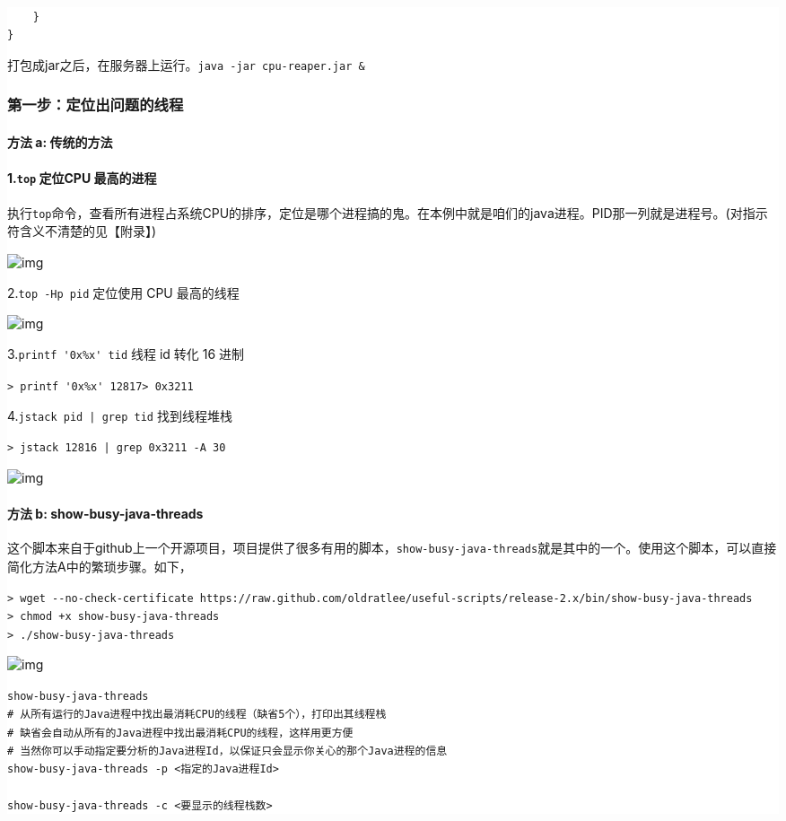 ```text
    }
}
```

打包成jar之后，在服务器上运行。`java -jar cpu-reaper.jar &`

### 第一步：定位出问题的线程

#### 方法 a: 传统的方法

#### 1.`top` 定位CPU 最高的进程

执行`top`命令，查看所有进程占系统CPU的排序，定位是哪个进程搞的鬼。在本例中就是咱们的java进程。PID那一列就是进程号。\(对指示符含义不清楚的见【附录】\)

![img](https://gitee.com/baicaihenxiao/imageDB/raw/master/uPic/jpg/2020/08/01/640-20200801215114394-215114.jpg)

2.`top -Hp pid` 定位使用 CPU 最高的线程

![img](https://gitee.com/baicaihenxiao/imageDB/raw/master/uPic/jpg/2020/08/01/640-20200801215114678-215114.jpg)

3.`printf '0x%x' tid` 线程 id 转化 16 进制

```text
> printf '0x%x' 12817> 0x3211
```

4.`jstack pid | grep tid` 找到线程堆栈

```text
> jstack 12816 | grep 0x3211 -A 30
```

![img](https://gitee.com/baicaihenxiao/imageDB/raw/master/uPic/jpg/2020/08/01/640-20200801215115056-215115.jpg)

#### 方法 b: show-busy-java-threads

这个脚本来自于github上一个开源项目，项目提供了很多有用的脚本，`show-busy-java-threads`就是其中的一个。使用这个脚本，可以直接简化方法A中的繁琐步骤。如下，

```text
> wget --no-check-certificate https://raw.github.com/oldratlee/useful-scripts/release-2.x/bin/show-busy-java-threads
> chmod +x show-busy-java-threads
> ./show-busy-java-threads
```

![img](https://gitee.com/baicaihenxiao/imageDB/raw/master/uPic/jpg/2020/08/01/640-20200801215115341-215115.jpg)

```text
show-busy-java-threads
# 从所有运行的Java进程中找出最消耗CPU的线程（缺省5个），打印出其线程栈
# 缺省会自动从所有的Java进程中找出最消耗CPU的线程，这样用更方便
# 当然你可以手动指定要分析的Java进程Id，以保证只会显示你关心的那个Java进程的信息
show-busy-java-threads -p <指定的Java进程Id>

show-busy-java-threads -c <要显示的线程栈数>
```
